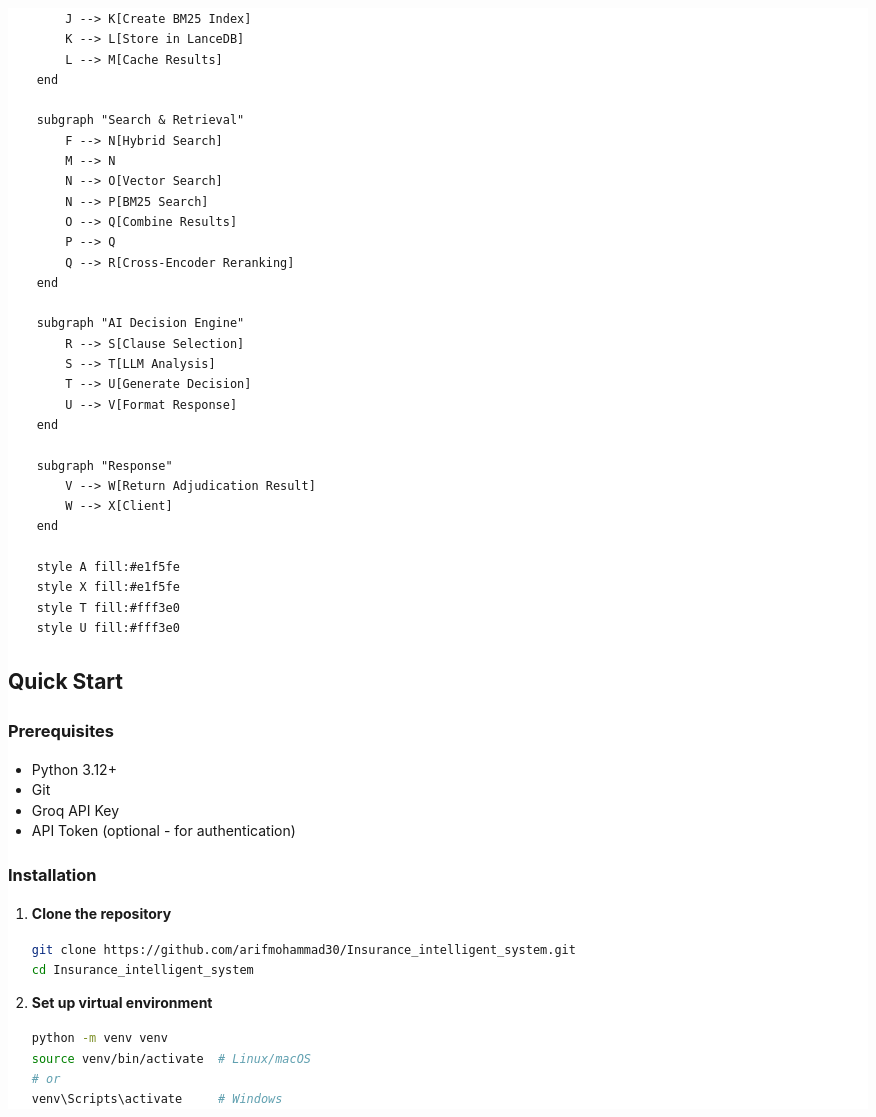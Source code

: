 ```mermaid
        J --> K[Create BM25 Index]
        K --> L[Store in LanceDB]
        L --> M[Cache Results]
    end
    
    subgraph "Search & Retrieval"
        F --> N[Hybrid Search]
        M --> N
        N --> O[Vector Search]
        N --> P[BM25 Search]
        O --> Q[Combine Results]
        P --> Q
        Q --> R[Cross-Encoder Reranking]
    end
    
    subgraph "AI Decision Engine"
        R --> S[Clause Selection]
        S --> T[LLM Analysis]
        T --> U[Generate Decision]
        U --> V[Format Response]
    end
    
    subgraph "Response"
        V --> W[Return Adjudication Result]
        W --> X[Client]
    end
    
    style A fill:#e1f5fe
    style X fill:#e1f5fe
    style T fill:#fff3e0
    style U fill:#fff3e0
```

## Quick Start

### Prerequisites

- Python 3.12+
- Git
- Groq API Key
- API Token (optional - for authentication)

### Installation

1. **Clone the repository**
   ```bash
   git clone https://github.com/arifmohammad30/Insurance_intelligent_system.git
   cd Insurance_intelligent_system
   ```

2. **Set up virtual environment**
   ```bash
   python -m venv venv
   source venv/bin/activate  # Linux/macOS
   # or
   venv\Scripts\activate     # Windows
   ```
